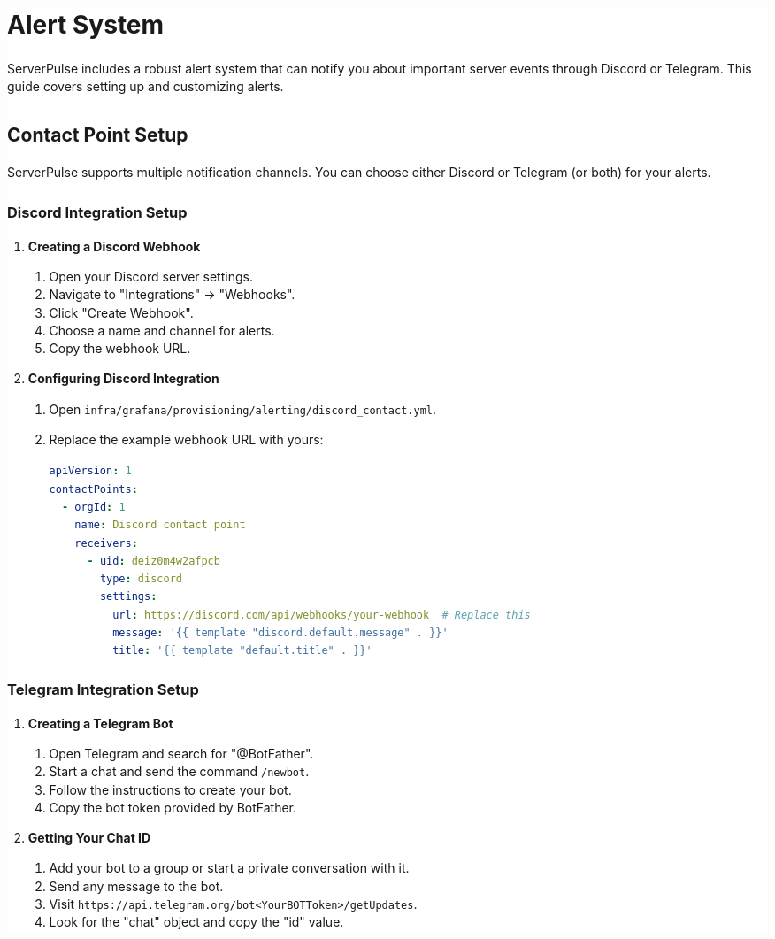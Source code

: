 # Alert System

ServerPulse includes a robust alert system that can notify you about important server events through Discord or Telegram. This guide covers setting up and customizing alerts.

## Contact Point Setup

ServerPulse supports multiple notification channels. You can choose either Discord or Telegram (or both) for your alerts.

### Discord Integration Setup

1.  **Creating a Discord Webhook**

    1.  Open your Discord server settings.
    2.  Navigate to "Integrations" → "Webhooks".
    3.  Click "Create Webhook".
    4.  Choose a name and channel for alerts.
    5.  Copy the webhook URL.

2.  **Configuring Discord Integration**

    1.  Open `infra/grafana/provisioning/alerting/discord_contact.yml`.

    2.  Replace the example webhook URL with yours:

        ```yaml
        apiVersion: 1
        contactPoints:
          - orgId: 1
            name: Discord contact point
            receivers:
              - uid: deiz0m4w2afpcb
                type: discord
                settings:
                  url: https://discord.com/api/webhooks/your-webhook  # Replace this
                  message: '{{ template "discord.default.message" . }}'
                  title: '{{ template "default.title" . }}'
        ```

### Telegram Integration Setup

1.  **Creating a Telegram Bot**

    1.  Open Telegram and search for "@BotFather".
    2.  Start a chat and send the command `/newbot`.
    3.  Follow the instructions to create your bot.
    4.  Copy the bot token provided by BotFather.

2.  **Getting Your Chat ID**

    1.  Add your bot to a group or start a private conversation with it.
    2.  Send any message to the bot.
    3.  Visit `https://api.telegram.org/bot<YourBOTToken>/getUpdates`.
    4.  Look for the "chat" object and copy the "id" value.

